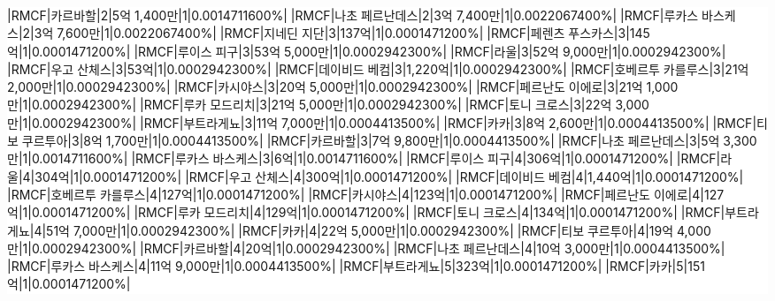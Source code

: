 |RMCF|카르바할|2|5억 1,400만|1|0.0014711600%|
|RMCF|나초 페르난데스|2|3억 7,400만|1|0.0022067400%|
|RMCF|루카스 바스케스|2|3억 7,600만|1|0.0022067400%|
|RMCF|지네딘 지단|3|137억|1|0.0001471200%|
|RMCF|페렌츠 푸스카스|3|145억|1|0.0001471200%|
|RMCF|루이스 피구|3|53억 5,000만|1|0.0002942300%|
|RMCF|라울|3|52억 9,000만|1|0.0002942300%|
|RMCF|우고 산체스|3|53억|1|0.0002942300%|
|RMCF|데이비드 베컴|3|1,220억|1|0.0002942300%|
|RMCF|호베르투 카를루스|3|21억 2,000만|1|0.0002942300%|
|RMCF|카시야스|3|20억 5,000만|1|0.0002942300%|
|RMCF|페르난도 이에로|3|21억 1,000만|1|0.0002942300%|
|RMCF|루카 모드리치|3|21억 5,000만|1|0.0002942300%|
|RMCF|토니 크로스|3|22억 3,000만|1|0.0002942300%|
|RMCF|부트라게뇨|3|11억 7,000만|1|0.0004413500%|
|RMCF|카카|3|8억 2,600만|1|0.0004413500%|
|RMCF|티보 쿠르투아|3|8억 1,700만|1|0.0004413500%|
|RMCF|카르바할|3|7억 9,800만|1|0.0004413500%|
|RMCF|나초 페르난데스|3|5억 3,300만|1|0.0014711600%|
|RMCF|루카스 바스케스|3|6억|1|0.0014711600%|
|RMCF|루이스 피구|4|306억|1|0.0001471200%|
|RMCF|라울|4|304억|1|0.0001471200%|
|RMCF|우고 산체스|4|300억|1|0.0001471200%|
|RMCF|데이비드 베컴|4|1,440억|1|0.0001471200%|
|RMCF|호베르투 카를루스|4|127억|1|0.0001471200%|
|RMCF|카시야스|4|123억|1|0.0001471200%|
|RMCF|페르난도 이에로|4|127억|1|0.0001471200%|
|RMCF|루카 모드리치|4|129억|1|0.0001471200%|
|RMCF|토니 크로스|4|134억|1|0.0001471200%|
|RMCF|부트라게뇨|4|51억 7,000만|1|0.0002942300%|
|RMCF|카카|4|22억 5,000만|1|0.0002942300%|
|RMCF|티보 쿠르투아|4|19억 4,000만|1|0.0002942300%|
|RMCF|카르바할|4|20억|1|0.0002942300%|
|RMCF|나초 페르난데스|4|10억 3,000만|1|0.0004413500%|
|RMCF|루카스 바스케스|4|11억 9,000만|1|0.0004413500%|
|RMCF|부트라게뇨|5|323억|1|0.0001471200%|
|RMCF|카카|5|151억|1|0.0001471200%|